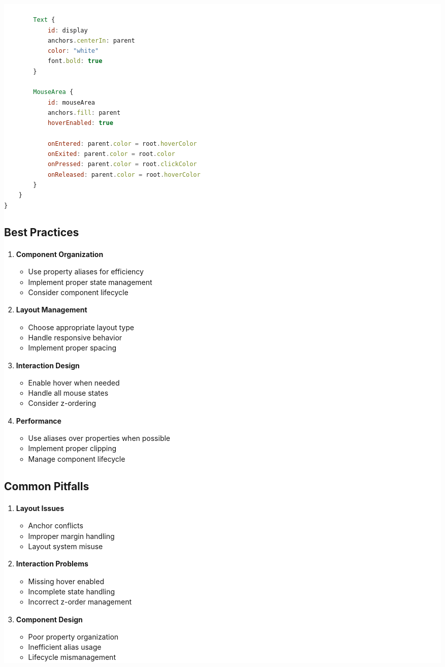 ```qml
        
        Text {
            id: display
            anchors.centerIn: parent
            color: "white"
            font.bold: true
        }
        
        MouseArea {
            id: mouseArea
            anchors.fill: parent
            hoverEnabled: true
            
            onEntered: parent.color = root.hoverColor
            onExited: parent.color = root.color
            onPressed: parent.color = root.clickColor
            onReleased: parent.color = root.hoverColor
        }
    }
}
```

## Best Practices

1. **Component Organization**
   - Use property aliases for efficiency
   - Implement proper state management
   - Consider component lifecycle

2. **Layout Management**
   - Choose appropriate layout type
   - Handle responsive behavior
   - Implement proper spacing

3. **Interaction Design**
   - Enable hover when needed
   - Handle all mouse states
   - Consider z-ordering

4. **Performance**
   - Use aliases over properties when possible
   - Implement proper clipping
   - Manage component lifecycle

## Common Pitfalls

1. **Layout Issues**
   - Anchor conflicts
   - Improper margin handling
   - Layout system misuse

2. **Interaction Problems**
   - Missing hover enabled
   - Incomplete state handling
   - Incorrect z-order management

3. **Component Design**
   - Poor property organization
   - Inefficient alias usage
   - Lifecycle mismanagement